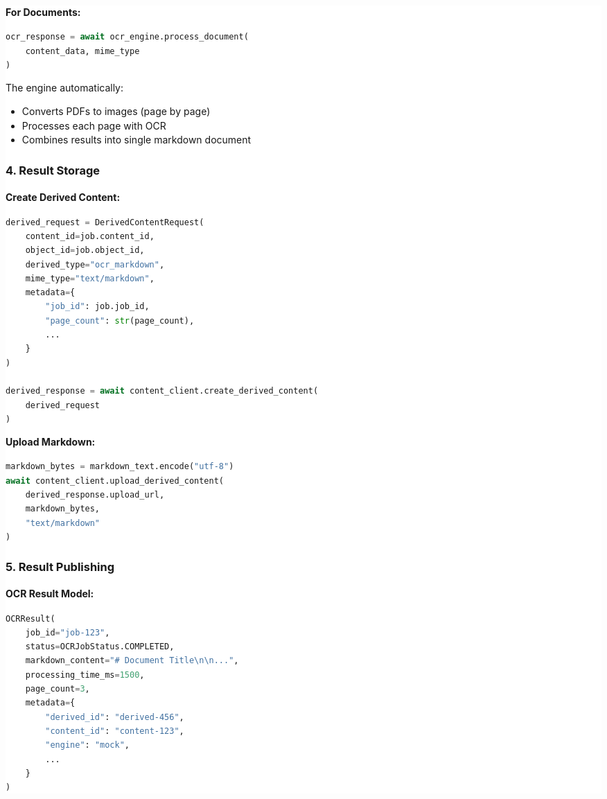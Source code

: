 **For Documents:**
```python
ocr_response = await ocr_engine.process_document(
    content_data, mime_type
)
```

The engine automatically:
- Converts PDFs to images (page by page)
- Processes each page with OCR
- Combines results into single markdown document

### 4. Result Storage

**Create Derived Content:**
```python
derived_request = DerivedContentRequest(
    content_id=job.content_id,
    object_id=job.object_id,
    derived_type="ocr_markdown",
    mime_type="text/markdown",
    metadata={
        "job_id": job.job_id,
        "page_count": str(page_count),
        ...
    }
)

derived_response = await content_client.create_derived_content(
    derived_request
)
```

**Upload Markdown:**
```python
markdown_bytes = markdown_text.encode("utf-8")
await content_client.upload_derived_content(
    derived_response.upload_url,
    markdown_bytes,
    "text/markdown"
)
```

### 5. Result Publishing

**OCR Result Model:**
```python
OCRResult(
    job_id="job-123",
    status=OCRJobStatus.COMPLETED,
    markdown_content="# Document Title\n\n...",
    processing_time_ms=1500,
    page_count=3,
    metadata={
        "derived_id": "derived-456",
        "content_id": "content-123",
        "engine": "mock",
        ...
    }
)
```
